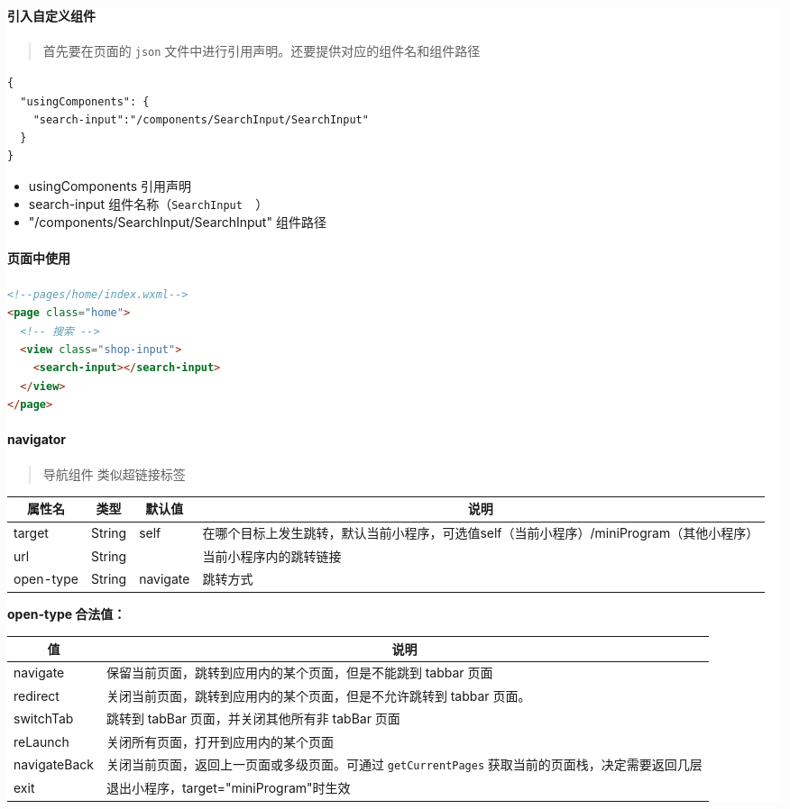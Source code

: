 ```css
```

#### 引入自定义组件

> 首先要在页面的 `json` 文件中进行引用声明。还要提供对应的组件名和组件路径

```
{
  "usingComponents": {
    "search-input":"/components/SearchInput/SearchInput"
  }
}
```

* usingComponents    引用声明
* search-input   组件名称（`SearchInput  `）
* "/components/SearchInput/SearchInput"   组件路径

#### 页面中使用

```html
<!--pages/home/index.wxml-->
<page class="home">
  <!-- 搜索 -->
  <view class="shop-input">
    <search-input></search-input>
  </view>
</page>
```



#### navigator

> 导航组件 类似超链接标签 

| 属性名    | 类型   | 默认值   | 说明                                                         |
| --------- | ------ | -------- | ------------------------------------------------------------ |
| target    | String | self     | 在哪个目标上发生跳转，默认当前小程序，可选值self（当前小程序）/miniProgram（其他小程序） |
| url       | String |          | 当前小程序内的跳转链接                                       |
| open-type | String | navigate | 跳转方式                                                     |

**open-type 合法值：**

| 值           | 说明                                                         |
| ------------ | ------------------------------------------------------------ |
| navigate     | 保留当前页面，跳转到应用内的某个页面，但是不能跳到 tabbar 页面 |
| redirect     | 关闭当前页面，跳转到应用内的某个页面，但是不允许跳转到 tabbar 页面。 |
| switchTab    | 跳转到 tabBar 页面，并关闭其他所有非 tabBar 页面             |
| reLaunch     | 关闭所有页面，打开到应用内的某个页面                         |
| navigateBack | 关闭当前页面，返回上一页面或多级页面。可通过 `getCurrentPages` 获取当前的页面栈，决定需要返回几层 |
| exit         | 退出小程序，target="miniProgram"时生效                       |
